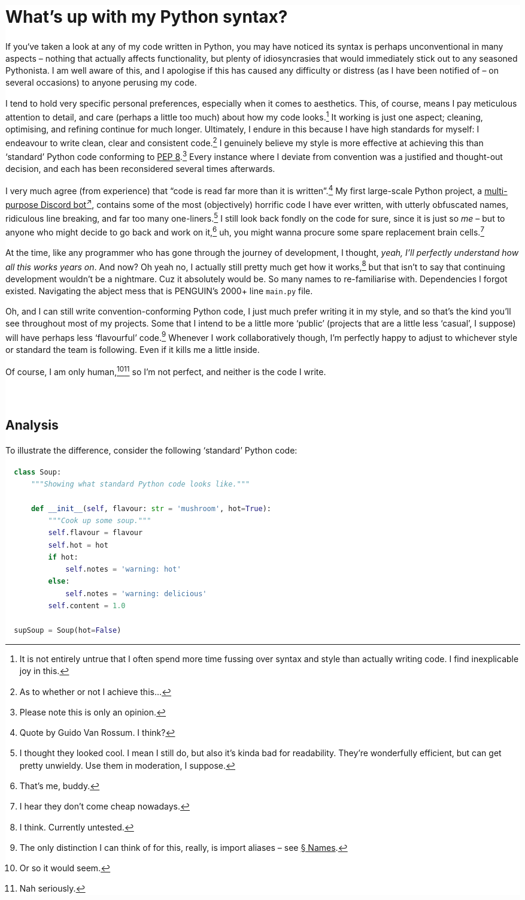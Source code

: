 # What’s up with my Python syntax?


If you‘ve taken a look at any of my code written in Python, you may have noticed its syntax is perhaps unconventional in many aspects – nothing that actually affects functionality, but plenty of idiosyncrasies that would immediately stick out to any seasoned Pythonista. I am well aware of this, and I apologise if this has caused any difficulty or distress (as I have been notified of – on several occasions) to anyone perusing my code.

I tend to hold very specific personal preferences, especially when it comes to aesthetics. This, of course, means I pay meticulous attention to detail, and care (perhaps a little too much) about how my code looks.[^time] It working is just one aspect; cleaning, optimising, and refining continue for much longer. Ultimately, I endure in this because I have high standards for myself: I endeavour to write clean, clear and consistent code.[^standard] I genuinely believe my style is more effective at achieving this than ‘standard’ Python code conforming to [PEP 8](https://peps.python.org/pep-0008/).[^pep] Every instance where I deviate from convention was a justified and thought-out decision, and each has been reconsidered several times afterwards.

[^time]: It is not entirely untrue that I often spend more time fussing over syntax and style than actually writing code. I find inexplicable joy in this.
[^standard]: As to whether or not I achieve this...
[^pep]: Please note this is only an opinion.

I very much agree (from experience) that “code is read far more than it is written”.[^code] My first large-scale Python project, a [multi-purpose Discord bot<sup>↗</sup>](https://github.com/Sup2point0/PENGUIN), contains some of the most (objectively) horrific code I have ever written, with utterly obfuscated names, ridiculous line breaking, and far too many one-liners.[^line] I still look back fondly on the code for sure, since it is just so *me* – but to anyone who might decide to go back and work on it,[^work] uh, you might wanna procure some spare replacement brain cells.[^brain-cells]

[^code]: Quote by Guido Van Rossum. I think?
[^line]: I thought they looked cool. I mean I still do, but also it’s kinda bad for readability. They’re wonderfully efficient, but can get pretty unwieldy. Use them in moderation, I suppose.
[^work]: That’s me, buddy.
[^brain-cells]: I hear they don’t come cheap nowadays.

At the time, like any programmer who has gone through the journey of development, I thought, *yeah, I’ll perfectly understand how all this works years on*. And now? Oh yeah no, I actually still pretty much get how it works,[^get] but that isn’t to say that continuing development wouldn’t be a nightmare. Cuz it absolutely would be. So many names to re-familiarise with. Dependencies I forgot existed. Navigating the abject mess that is PENGUIN’s 2000+ line `main.py` file.

[^get]: I think. Currently untested.

Oh, and I can still write convention-conforming Python code, I just much prefer writing it in my style, and so that’s the kind you’ll see throughout most of my projects. Some that I intend to be a little more ‘public’ (projects that are a little less ‘casual’, I suppose) will have perhaps less ‘flavourful’ code.[^flavour] Whenever I work collaboratively though, I’m perfectly happy to adjust to whichever style or standard the team is following. Even if it kills me a little inside.

[^flavour]: The only distinction I can think of for this, really, is import aliases – see [§ Names](#Names).

Of course, I am only human,[^sup][^sip] so I’m not perfect, and neither is the code I write.

[^sup]: Or so it would seem.
[^sip]: Nah seriously.


<br>


## Analysis

To illustrate the difference, consider the following ‘standard’ Python code:

```py
  class Soup:
      """Showing what standard Python code looks like."""

      def __init__(self, flavour: str = 'mushroom', hot=True):
          """Cook up some soup."""
          self.flavour = flavour
          self.hot = hot
          if hot:
              self.notes = 'warning: hot'
          else:
              self.notes = 'warning: delicious'
          self.content = 1.0

  supSoup = Soup(hot=False)
```


[^hate]: Ok ‘hate’ is a strong word. I just strongly disagree with it.
[^hard]: Quote by Phil Karlton. Pretty sure this time.
[^accurate]: Not *actually* accurate, ofc, but the idea is definitely there.
[^obvious]: Or maybe it is obvious and I’m just delusional.
